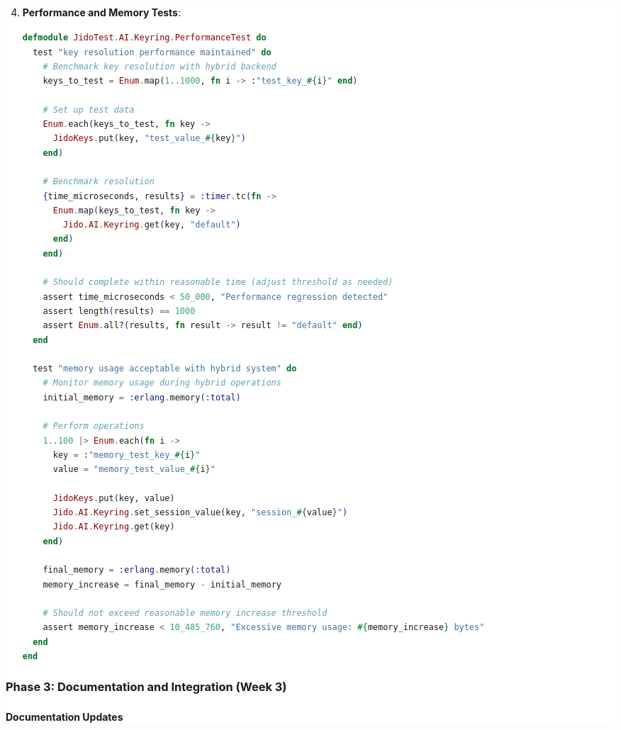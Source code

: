 4. **Performance and Memory Tests**:
   ```elixir
   defmodule JidoTest.AI.Keyring.PerformanceTest do
     test "key resolution performance maintained" do
       # Benchmark key resolution with hybrid backend
       keys_to_test = Enum.map(1..1000, fn i -> :"test_key_#{i}" end)

       # Set up test data
       Enum.each(keys_to_test, fn key ->
         JidoKeys.put(key, "test_value_#{key}")
       end)

       # Benchmark resolution
       {time_microseconds, results} = :timer.tc(fn ->
         Enum.map(keys_to_test, fn key ->
           Jido.AI.Keyring.get(key, "default")
         end)
       end)

       # Should complete within reasonable time (adjust threshold as needed)
       assert time_microseconds < 50_000, "Performance regression detected"
       assert length(results) == 1000
       assert Enum.all?(results, fn result -> result != "default" end)
     end

     test "memory usage acceptable with hybrid system" do
       # Monitor memory usage during hybrid operations
       initial_memory = :erlang.memory(:total)

       # Perform operations
       1..100 |> Enum.each(fn i ->
         key = :"memory_test_key_#{i}"
         value = "memory_test_value_#{i}"

         JidoKeys.put(key, value)
         Jido.AI.Keyring.set_session_value(key, "session_#{value}")
         Jido.AI.Keyring.get(key)
       end)

       final_memory = :erlang.memory(:total)
       memory_increase = final_memory - initial_memory

       # Should not exceed reasonable memory increase threshold
       assert memory_increase < 10_485_760, "Excessive memory usage: #{memory_increase} bytes"
     end
   end
   ```

### Phase 3: Documentation and Integration (Week 3)

#### Documentation Updates
